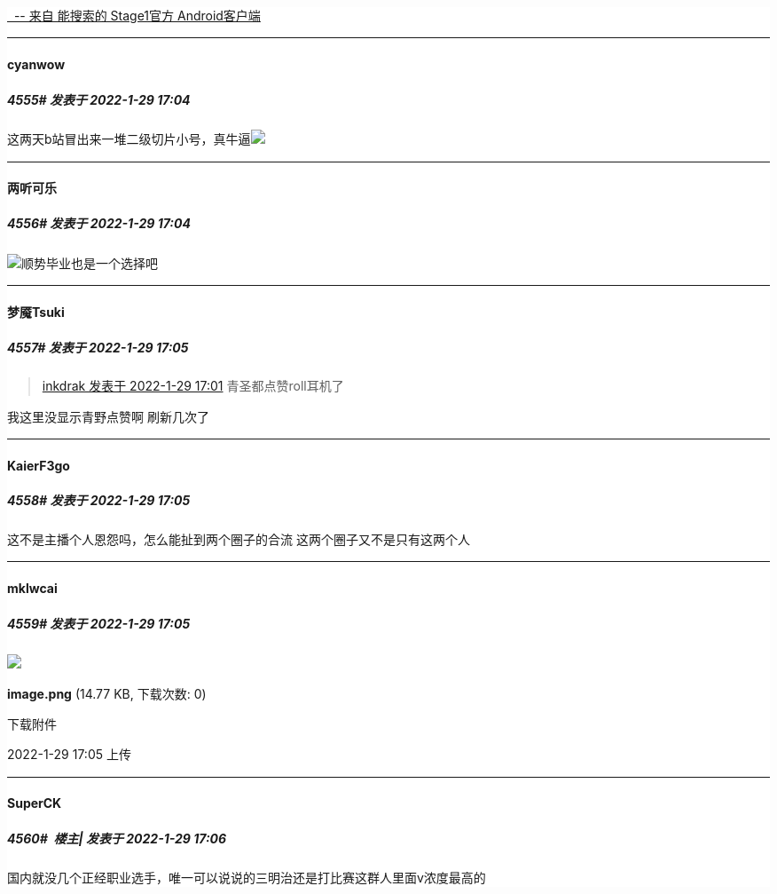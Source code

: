 [  -- 来自 能搜索的 Stage1官方 Android客户端](https://www.coolapk.com/apk/140634)

*****

####  cyanwow  
##### 4555#       发表于 2022-1-29 17:04

这两天b站冒出来一堆二级切片小号，真牛逼<img src="https://static.saraba1st.com/image/smiley/face2017/009.gif" referrerpolicy="no-referrer">

*****

####  两听可乐  
##### 4556#       发表于 2022-1-29 17:04

<img src="https://static.saraba1st.com/image/smiley/face2017/163.png" referrerpolicy="no-referrer">顺势毕业也是一个选择吧

*****

####  梦魇Tsuki  
##### 4557#       发表于 2022-1-29 17:05

<blockquote><a href="httphttps://bbs.saraba1st.com/2b/forum.php?mod=redirect&amp;goto=findpost&amp;pid=54473376&amp;ptid=2048389" target="_blank">inkdrak 发表于 2022-1-29 17:01</a>
青圣都点赞roll耳机了</blockquote>
我这里没显示青野点赞啊 刷新几次了

*****

####  KaierF3go  
##### 4558#       发表于 2022-1-29 17:05

这不是主播个人恩怨吗，怎么能扯到两个圈子的合流 这两个圈子又不是只有这两个人

*****

####  mklwcai  
##### 4559#       发表于 2022-1-29 17:05

<img src="https://img.saraba1st.com/forum/202201/29/170545vm2u59uw8nw98nr5.png" referrerpolicy="no-referrer">

<strong>image.png</strong> (14.77 KB, 下载次数: 0)

下载附件

2022-1-29 17:05 上传

*****

####  SuperCK  
##### 4560#         楼主| 发表于 2022-1-29 17:06

国内就没几个正经职业选手，唯一可以说说的三明治还是打比赛这群人里面v浓度最高的

